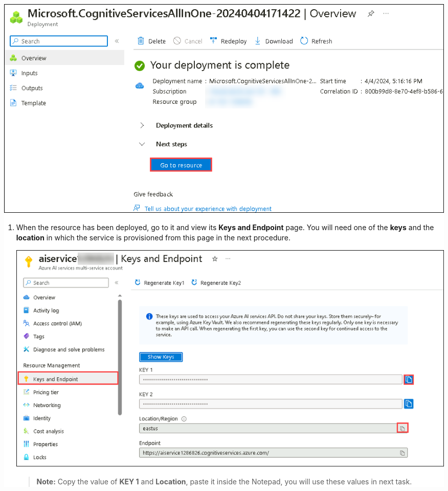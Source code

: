    ![](images/27.png)

1. When the resource has been deployed, go to it and view its **Keys and Endpoint** page. You will need one of the **keys** and the **location** in which the service is provisioned from this page in the next procedure.

   ![](images/28.png)

   >**Note:** Copy the value of **KEY 1** and **Location**, paste it inside the Notepad, you will use these values in next task.
